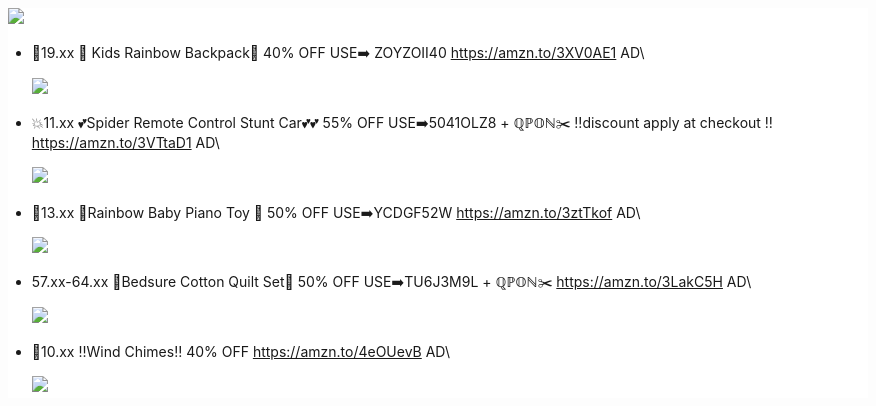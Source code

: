 
  ![](https://m.media-amazon.com/images/I/7140NJ2q8xL._AC_SL1500_.jpg)

  
* 🤩19.xx
  🌈 Kids Rainbow Backpack🌈
  40% OFF
  USE➡️ ZOYZOII40 
  https://amzn.to/3XV0AE1
  AD\
  

  ![](https://m.media-amazon.com/images/I/51YBcLRLMuL._AC_SL1500_.jpg)

  
* 💥11.xx
  💕Spider Remote Control Stunt 
  Car💕💕
  55% OFF 
  USE➡️5041OLZ8 + ℚℙ𝕆ℕ✂️
  ‼️discount apply at checkout ‼️
  https://amzn.to/3VTtaD1
  AD\
  

  ![](https://m.media-amazon.com/images/I/81-wK1Et74L._AC_SL1500_.jpg)

  
* 🤩13.xx
   🎹Rainbow Baby Piano Toy  🎹
  50% OFF
  USE➡️YCDGF52W 
  https://amzn.to/3ztTkof
  AD\
  

  ![](https://m.media-amazon.com/images/I/714pIrP5DqL._AC_SL1500_.jpg)

  
* 57.xx-64.xx
   🎀Bedsure Cotton Quilt Set🎀
  50% OFF
  USE➡️TU6J3M9L + ℚℙ𝕆ℕ✂️
  https://amzn.to/3LakC5H
  AD\
  

  ![](https://m.media-amazon.com/images/I/A10v3ZfcQyL._AC_SL1500_.jpg)

  
* 🤩10.xx
  ‼️Wind Chimes‼️
  40% OFF
  https://amzn.to/4eOUevB
  AD\
  

  ![](https://m.media-amazon.com/images/I/61dl60E24dL._AC_SL1500_.jpg)
